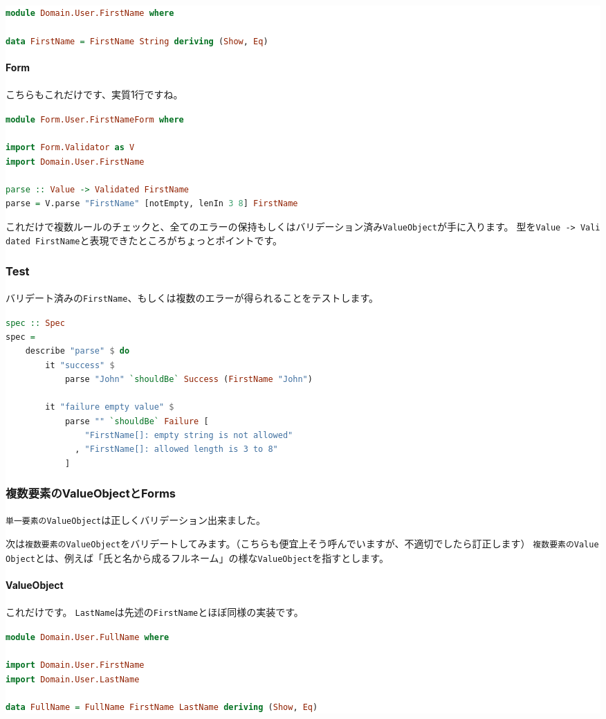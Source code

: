 ```Haskell:FirstName.hs
module Domain.User.FirstName where

data FirstName = FirstName String deriving (Show, Eq)
```

#### Form
こちらもこれだけです、実質1行ですね。

```Haskell:FirstNameForm.hs
module Form.User.FirstNameForm where

import Form.Validator as V
import Domain.User.FirstName

parse :: Value -> Validated FirstName
parse = V.parse "FirstName" [notEmpty, lenIn 3 8] FirstName
```

これだけで複数ルールのチェックと、全てのエラーの保持もしくはバリデーション済み`ValueObject`が手に入ります。
型を`Value -> Validated FirstName`と表現できたところがちょっとポイントです。

### Test
バリデート済みの`FirstName`、もしくは複数のエラーが得られることをテストします。

```Haskell:FirstNameFormSpec.hs
spec :: Spec
spec =
    describe "parse" $ do
        it "success" $
            parse "John" `shouldBe` Success (FirstName "John")

        it "failure empty value" $
            parse "" `shouldBe` Failure [
                "FirstName[]: empty string is not allowed"
              , "FirstName[]: allowed length is 3 to 8"
            ]
```

### 複数要素のValueObjectとForms
`単一要素のValueObject`は正しくバリデーション出来ました。

次は`複数要素のValueObject`をバリデートしてみます。（こちらも便宜上そう呼んでいますが、不適切でしたら訂正します）
`複数要素のValueObject`とは、例えば「氏と名から成るフルネーム」の様な`ValueObject`を指すとします。

#### ValueObject
これだけです。
`LastName`は先述の`FirstName`とほぼ同様の実装です。

```Haskell:FirstName.hs
module Domain.User.FullName where

import Domain.User.FirstName
import Domain.User.LastName

data FullName = FullName FirstName LastName deriving (Show, Eq)
```
